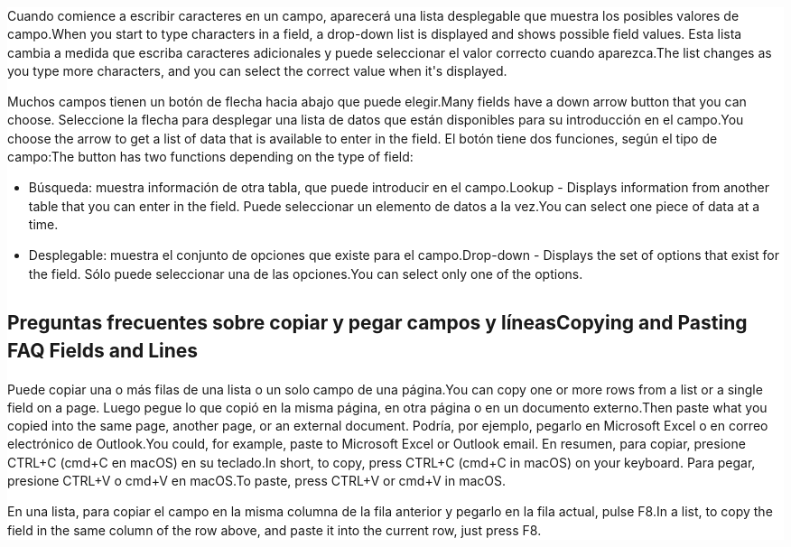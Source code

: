  <span data-ttu-id="b0f3a-196">Cuando comience a escribir caracteres en un campo, aparecerá una lista desplegable que muestra los posibles valores de campo.</span><span class="sxs-lookup"><span data-stu-id="b0f3a-196">When you start to type characters in a field, a drop-down list is displayed and shows possible field values.</span></span> <span data-ttu-id="b0f3a-197">Esta lista cambia a medida que escriba caracteres adicionales y puede seleccionar el valor correcto cuando aparezca.</span><span class="sxs-lookup"><span data-stu-id="b0f3a-197">The list changes as you type more characters, and you can select the correct value when it's displayed.</span></span>  

 <span data-ttu-id="b0f3a-198">Muchos campos tienen un botón de flecha hacia abajo que puede elegir.</span><span class="sxs-lookup"><span data-stu-id="b0f3a-198">Many fields have a down arrow button that you can choose.</span></span> <span data-ttu-id="b0f3a-199">Seleccione la flecha para desplegar una lista de datos que están disponibles para su introducción en el campo.</span><span class="sxs-lookup"><span data-stu-id="b0f3a-199">You choose the arrow to get a list of data that is available to enter in the field.</span></span> <span data-ttu-id="b0f3a-200">El botón tiene dos funciones, según el tipo de campo:</span><span class="sxs-lookup"><span data-stu-id="b0f3a-200">The button has two functions depending on the type of field:</span></span>  

-   <span data-ttu-id="b0f3a-201">Búsqueda: muestra información de otra tabla, que puede introducir en el campo.</span><span class="sxs-lookup"><span data-stu-id="b0f3a-201">Lookup - Displays information from another table that you can enter in the field.</span></span> <span data-ttu-id="b0f3a-202">Puede seleccionar un elemento de datos a la vez.</span><span class="sxs-lookup"><span data-stu-id="b0f3a-202">You can select one piece of data at a time.</span></span>  

-   <span data-ttu-id="b0f3a-203">Desplegable: muestra el conjunto de opciones que existe para el campo.</span><span class="sxs-lookup"><span data-stu-id="b0f3a-203">Drop-down - Displays the set of options that exist for the field.</span></span> <span data-ttu-id="b0f3a-204">Sólo puede seleccionar una de las opciones.</span><span class="sxs-lookup"><span data-stu-id="b0f3a-204">You can select only one of the options.</span></span>  

## <a name="copying-and-pasting-faq-fields-and-lines"></a><span data-ttu-id="b0f3a-205">Preguntas frecuentes sobre copiar y pegar campos y líneas</span><span class="sxs-lookup"><span data-stu-id="b0f3a-205">Copying and Pasting FAQ Fields and Lines</span></span>

<span data-ttu-id="b0f3a-206">Puede copiar una o más filas de una lista o un solo campo de una página.</span><span class="sxs-lookup"><span data-stu-id="b0f3a-206">You can copy one or more rows from a list or a single field on a page.</span></span> <span data-ttu-id="b0f3a-207">Luego pegue lo que copió en la misma página, en otra página o en un documento externo.</span><span class="sxs-lookup"><span data-stu-id="b0f3a-207">Then paste what you copied into the same page, another page, or an external document.</span></span> <span data-ttu-id="b0f3a-208">Podría, por ejemplo, pegarlo en Microsoft Excel o en correo electrónico de Outlook.</span><span class="sxs-lookup"><span data-stu-id="b0f3a-208">You could, for example, paste to Microsoft Excel or Outlook email.</span></span> <span data-ttu-id="b0f3a-209">En resumen, para copiar, presione CTRL+C (cmd+C en macOS) en su teclado.</span><span class="sxs-lookup"><span data-stu-id="b0f3a-209">In short, to copy, press CTRL+C (cmd+C in macOS) on your keyboard.</span></span> <span data-ttu-id="b0f3a-210">Para pegar, presione CTRL+V o cmd+V en macOS.</span><span class="sxs-lookup"><span data-stu-id="b0f3a-210">To paste, press CTRL+V or cmd+V in macOS.</span></span>

<span data-ttu-id="b0f3a-211">En una lista, para copiar el campo en la misma columna de la fila anterior y pegarlo en la fila actual, pulse F8.</span><span class="sxs-lookup"><span data-stu-id="b0f3a-211">In a list, to copy the field in the same column of the row above, and paste it into the current row, just press F8.</span></span>
